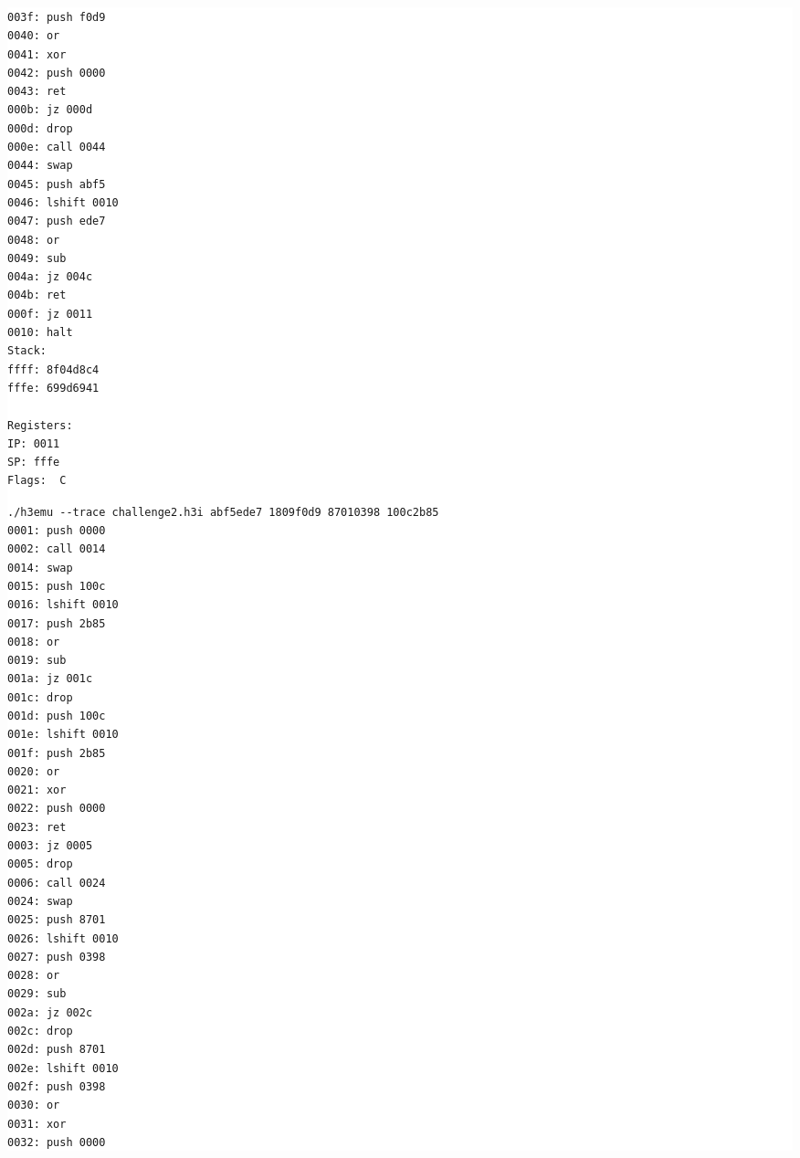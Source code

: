 ```
003f: push f0d9
0040: or
0041: xor
0042: push 0000
0043: ret
000b: jz 000d
000d: drop
000e: call 0044
0044: swap
0045: push abf5
0046: lshift 0010
0047: push ede7
0048: or
0049: sub
004a: jz 004c
004b: ret
000f: jz 0011
0010: halt
Stack:
ffff: 8f04d8c4
fffe: 699d6941

Registers:
IP: 0011
SP: fffe
Flags:  C 
```

```
./h3emu --trace challenge2.h3i abf5ede7 1809f0d9 87010398 100c2b85
0001: push 0000
0002: call 0014
0014: swap
0015: push 100c
0016: lshift 0010
0017: push 2b85
0018: or
0019: sub
001a: jz 001c
001c: drop
001d: push 100c
001e: lshift 0010
001f: push 2b85
0020: or
0021: xor
0022: push 0000
0023: ret
0003: jz 0005
0005: drop
0006: call 0024
0024: swap
0025: push 8701
0026: lshift 0010
0027: push 0398
0028: or
0029: sub
002a: jz 002c
002c: drop
002d: push 8701
002e: lshift 0010
002f: push 0398
0030: or
0031: xor
0032: push 0000
```